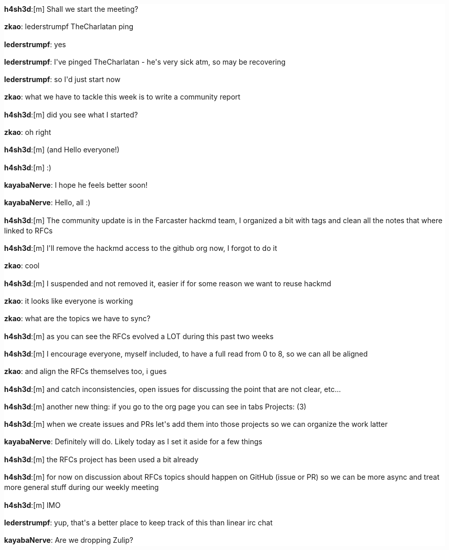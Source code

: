 **h4sh3d**:[m]	Shall we start the meeting?

**zkao**:	lederstrumpf TheCharlatan ping

**lederstrumpf**:	yes

**lederstrumpf**:	I've pinged TheCharlatan - he's very sick atm, so may be recovering

**lederstrumpf**:	so I'd just start now

**zkao**:	what we have to tackle this week is to write a community report

**h4sh3d**:[m]	did you see what I started?

**zkao**:	oh right

**h4sh3d**:[m]	(and Hello everyone!)

**h4sh3d**:[m]	:) 

**kayabaNerve**:	I hope he feels better soon!

**kayabaNerve**:	Hello, all :)

**h4sh3d**:[m]	The community update is in the Farcaster hackmd team, I organized a bit with tags and clean all the notes that where linked to RFCs

**h4sh3d**:[m]	I'll remove the hackmd access to the github org now, I forgot to do it

**zkao**:	cool

**h4sh3d**:[m]	I suspended and not removed it, easier if for some reason we want to reuse hackmd

**zkao**:	it looks like everyone is working

**zkao**:	what are the topics we have to sync?

**h4sh3d**:[m]	as you can see the RFCs evolved a LOT during this past two weeks

**h4sh3d**:[m]	I encourage everyone, myself included, to have a full read from 0 to 8, so we can all be aligned

**zkao**:	and align the RFCs themselves too, i gues

**h4sh3d**:[m]	and catch inconsistencies, open issues for discussing the point that are not clear, etc...

**h4sh3d**:[m]	another new thing: if you go to the org page you can see in tabs Projects: (3)

**h4sh3d**:[m]	when we create issues and PRs let's add them into those projects so we can organize the work latter

**kayabaNerve**:	Definitely will do. Likely today as I set it aside for a few things

**h4sh3d**:[m]	the RFCs project has been used a bit already

**h4sh3d**:[m]	for now on discussion about RFCs topics should happen on GitHub (issue or PR) so we can be more async and treat more general stuff during our weekly meeting

**h4sh3d**:[m]	IMO

**lederstrumpf**:	yup, that's a better place to keep track of this than linear irc chat

**kayabaNerve**:	Are we dropping Zulip?
